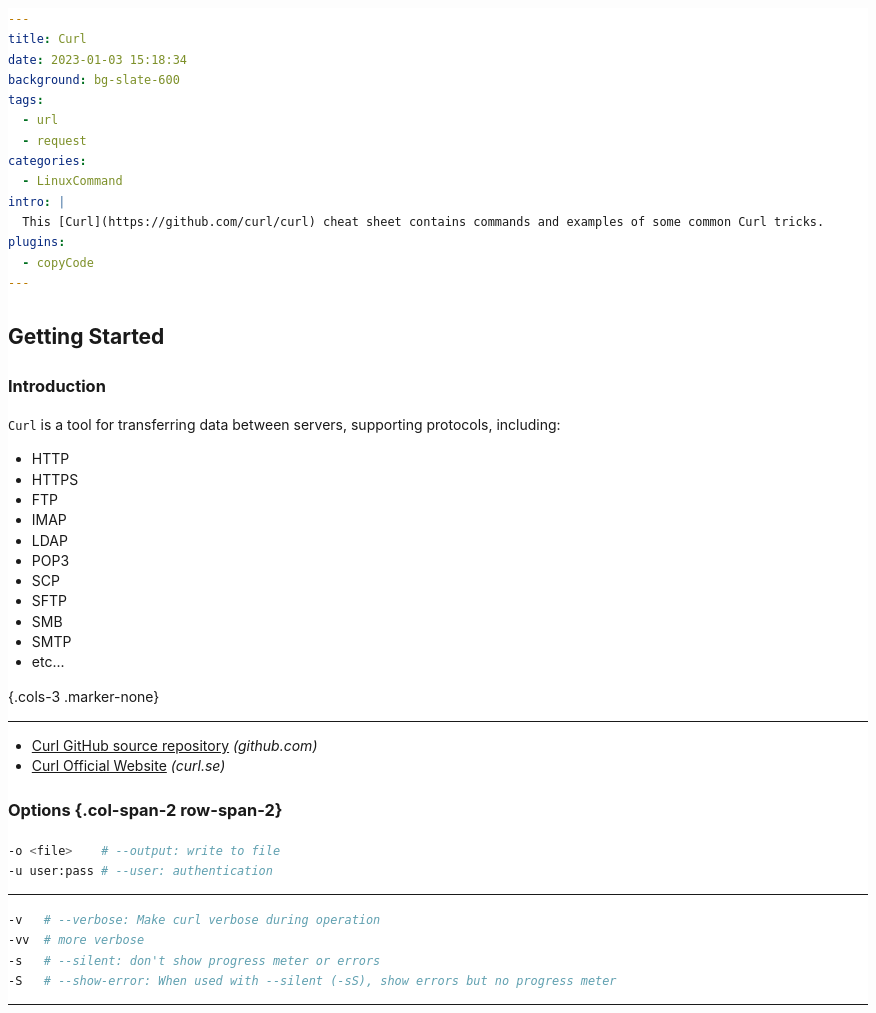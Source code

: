 ```yaml
---
title: Curl
date: 2023-01-03 15:18:34
background: bg-slate-600
tags:
  - url
  - request
categories:
  - LinuxCommand
intro: |
  This [Curl](https://github.com/curl/curl) cheat sheet contains commands and examples of some common Curl tricks.
plugins:
  - copyCode
---
```


## Getting Started

### Introduction

`Curl` is a tool for transferring data between servers, supporting protocols, including:

- HTTP
- HTTPS
- FTP
- IMAP
- LDAP
- POP3
- SCP
- SFTP
- SMB
- SMTP
- etc...

{.cols-3 .marker-none}

---

- [Curl GitHub source repository](https://github.com/curl/curl) _(github.com)_
- [Curl Official Website](https://curl.se/) _(curl.se)_

### Options {.col-span-2 row-span-2}

```bash
-o <file>    # --output: write to file
-u user:pass # --user: authentication
```

---

```bash
-v   # --verbose: Make curl verbose during operation
-vv  # more verbose
-s   # --silent: don't show progress meter or errors
-S   # --show-error: When used with --silent (-sS), show errors but no progress meter
```

---